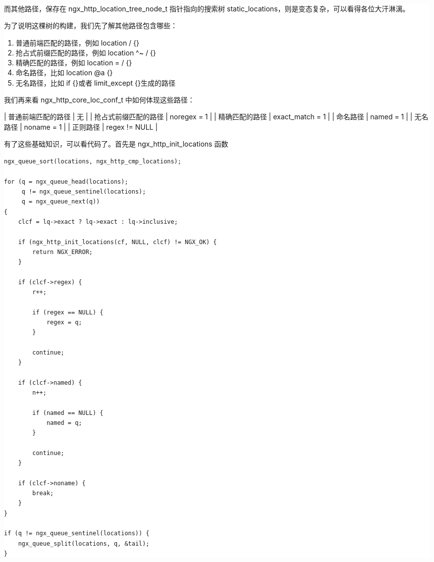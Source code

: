 而其他路径，保存在 ngx_http_location_tree_node_t 指针指向的搜索树 static_locations，则是变态复杂，可以看得各位大汗淋漓。

为了说明这棵树的构建，我们先了解其他路径包含哪些：

1.  普通前端匹配的路径，例如 location / {}
2.  抢占式前缀匹配的路径，例如 location ^~ / {}
3.  精确匹配的路径，例如 location = / {}
4.  命名路径，比如 location @a {}
5.  无名路径，比如 if {}或者 limit_except {}生成的路径

我们再来看 ngx_http_core_loc_conf_t 中如何体现这些路径：

| 普通前端匹配的路径 | 无 |
| 抢占式前缀匹配的路径 | noregex = 1 |
| 精确匹配的路径 | exact_match = 1 |
| 命名路径 | named = 1 |
| 无名路径 | noname = 1 |
| 正则路径 | regex != NULL |

有了这些基础知识，可以看代码了。首先是 ngx_http_init_locations 函数

```
ngx_queue_sort(locations, ngx_http_cmp_locations);

for (q = ngx_queue_head(locations);
     q != ngx_queue_sentinel(locations);
     q = ngx_queue_next(q))
{
    clcf = lq->exact ? lq->exact : lq->inclusive;

    if (ngx_http_init_locations(cf, NULL, clcf) != NGX_OK) {
        return NGX_ERROR;
    }

    if (clcf->regex) {
        r++;

        if (regex == NULL) {
            regex = q;
        }

        continue;
    }

    if (clcf->named) {
        n++;

        if (named == NULL) {
            named = q;
        }

        continue;
    }

    if (clcf->noname) {
        break;
    }
}

if (q != ngx_queue_sentinel(locations)) {
    ngx_queue_split(locations, q, &tail);
}
```